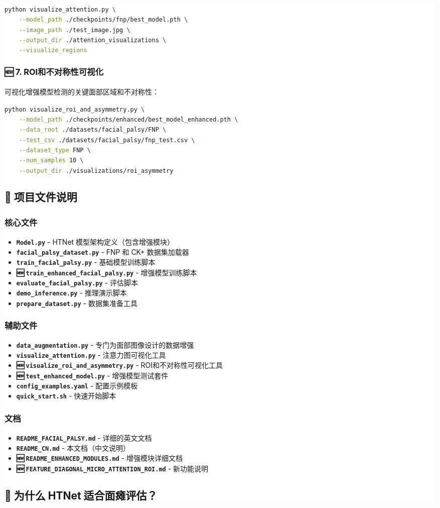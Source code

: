 ```bash
python visualize_attention.py \
    --model_path ./checkpoints/fnp/best_model.pth \
    --image_path ./test_image.jpg \
    --output_dir ./attention_visualizations \
    --visualize_regions
```

### 🆕 7. ROI和不对称性可视化

可视化增强模型检测的关键面部区域和不对称性：

```bash
python visualize_roi_and_asymmetry.py \
    --model_path ./checkpoints/enhanced/best_model_enhanced.pth \
    --data_root ./datasets/facial_palsy/FNP \
    --test_csv ./datasets/facial_palsy/fnp_test.csv \
    --dataset_type FNP \
    --num_samples 10 \
    --output_dir ./visualizations/roi_asymmetry
```

## 📁 项目文件说明

### 核心文件

- **`Model.py`** - HTNet 模型架构定义（包含增强模块）
- **`facial_palsy_dataset.py`** - FNP 和 CK+ 数据集加载器
- **`train_facial_palsy.py`** - 基础模型训练脚本
- **🆕 `train_enhanced_facial_palsy.py`** - 增强模型训练脚本
- **`evaluate_facial_palsy.py`** - 评估脚本
- **`demo_inference.py`** - 推理演示脚本
- **`prepare_dataset.py`** - 数据集准备工具

### 辅助文件

- **`data_augmentation.py`** - 专门为面部图像设计的数据增强
- **`visualize_attention.py`** - 注意力图可视化工具
- **🆕 `visualize_roi_and_asymmetry.py`** - ROI和不对称性可视化工具
- **🆕 `test_enhanced_model.py`** - 增强模型测试套件
- **`config_examples.yaml`** - 配置示例模板
- **`quick_start.sh`** - 快速开始脚本

### 文档

- **`README_FACIAL_PALSY.md`** - 详细的英文文档
- **`README_CN.md`** - 本文档（中文说明）
- **🆕 `README_ENHANCED_MODULES.md`** - 增强模块详细文档
- **🆕 `FEATURE_DIAGONAL_MICRO_ATTENTION_ROI.md`** - 新功能说明

## 🎯 为什么 HTNet 适合面瘫评估？

